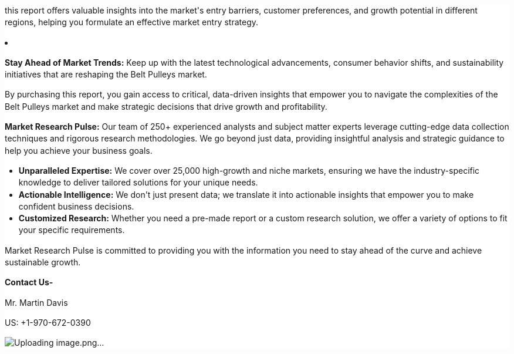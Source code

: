 this report offers valuable insights into the market's entry barriers, customer preferences, and growth potential in different regions, helping you formulate an effective market entry strategy.</p></li><li><p><strong>Stay Ahead of Market Trends:</strong> Keep up with the latest technological advancements, consumer behavior shifts, and sustainability initiatives that are reshaping the Belt Pulleys market.</p></li></ol><p>By purchasing this report, you gain access to critical, data-driven insights that empower you to navigate the complexities of the Belt Pulleys market and make strategic decisions that drive growth and profitability.</p><p><strong>Market Research Pulse:</strong>&nbsp;Our team of 250+ experienced analysts and subject matter experts leverage cutting-edge data collection techniques and rigorous research methodologies. We go beyond just data, providing insightful analysis and strategic guidance to help you achieve your business goals.</p><ul><li><strong>Unparalleled Expertise:</strong>&nbsp;We cover over 25,000 high-growth and niche markets, ensuring we have the industry-specific knowledge to deliver tailored solutions for your unique needs.</li><li><strong>Actionable Intelligence:</strong>&nbsp;We don't just present data; we translate it into actionable insights that empower you to make confident business decisions.</li><li><strong>Customized Research:</strong>&nbsp;Whether you need a pre-made report or a custom research solution, we offer a variety of options to fit your specific requirements.</li></ul><p>Market Research Pulse is committed to providing you with the information you need to stay ahead of the curve and achieve sustainable growth.</p><p><strong>Contact Us-</strong></p><p>Mr. Martin Davis</p><p>US: +1-970-672-0390</p>
![Uploading image.png…]()
